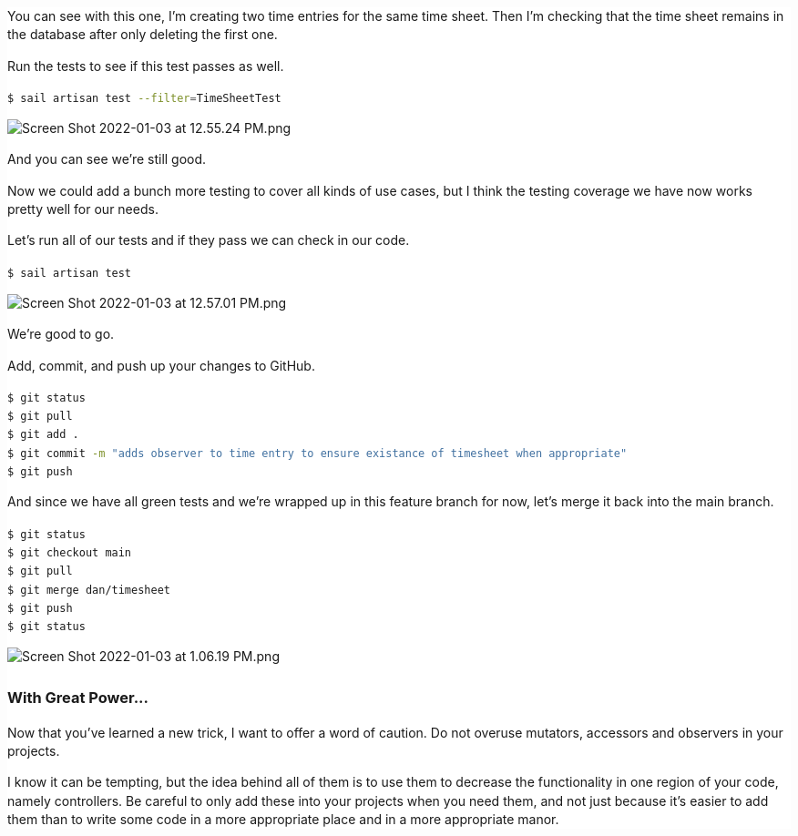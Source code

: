 You can see with this one, I’m creating two time entries for the same time sheet. Then I’m checking that the time sheet remains in the database after only deleting the first one.

Run the tests to see if this test passes as well.

```Bash
$ sail artisan test --filter=TimeSheetTest
```

![Screen Shot 2022-01-03 at 12.55.24 PM.png](S6-08:%20Observers.assets/Screen%20Shot%202022-01-03%20at%2012.55.24%20PM.png)

And you can see we’re still good.

Now we could add a bunch more testing to cover all kinds of use cases, but I think the testing coverage we have now works pretty well for our needs.

Let’s run all of our tests and if they pass we can check in our code.

```Bash
$ sail artisan test
```

![Screen Shot 2022-01-03 at 12.57.01 PM.png](S6-08:%20Observers.assets/Screen%20Shot%202022-01-03%20at%2012.57.01%20PM.png)

We’re good to go.

Add, commit, and push up your changes to GitHub.

```Bash
$ git status
$ git pull
$ git add .
$ git commit -m "adds observer to time entry to ensure existance of timesheet when appropriate"
$ git push
```

And since we have all green tests and we’re wrapped up in this feature branch for now, let’s merge it back into the main branch.

```Bash
$ git status
$ git checkout main
$ git pull
$ git merge dan/timesheet
$ git push
$ git status
```

![Screen Shot 2022-01-03 at 1.06.19 PM.png](S6-08:%20Observers.assets/Screen%20Shot%202022-01-03%20at%201.06.19%20PM.png)

### With Great Power...

Now that you’ve learned a new trick, I want to offer a word of caution. Do not overuse mutators, accessors and observers in your projects.

I know it can be tempting, but the idea behind all of them is to use them to decrease the functionality in one region of your code, namely controllers. Be careful to only add these into your projects when you need them, and not just because it’s easier to add them than to write some code in a more appropriate place and in a more appropriate manor.

